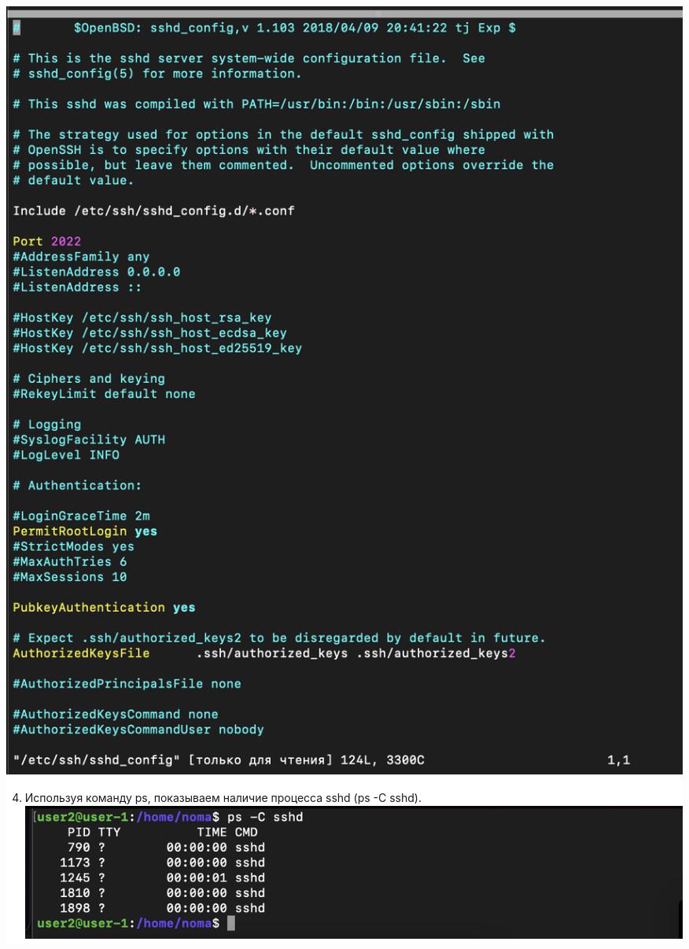 ![linux](images/8.3.png)

4.  Используя команду ps, показываем наличие процесса sshd (ps -C sshd).
![linux](images/8.4.png)
